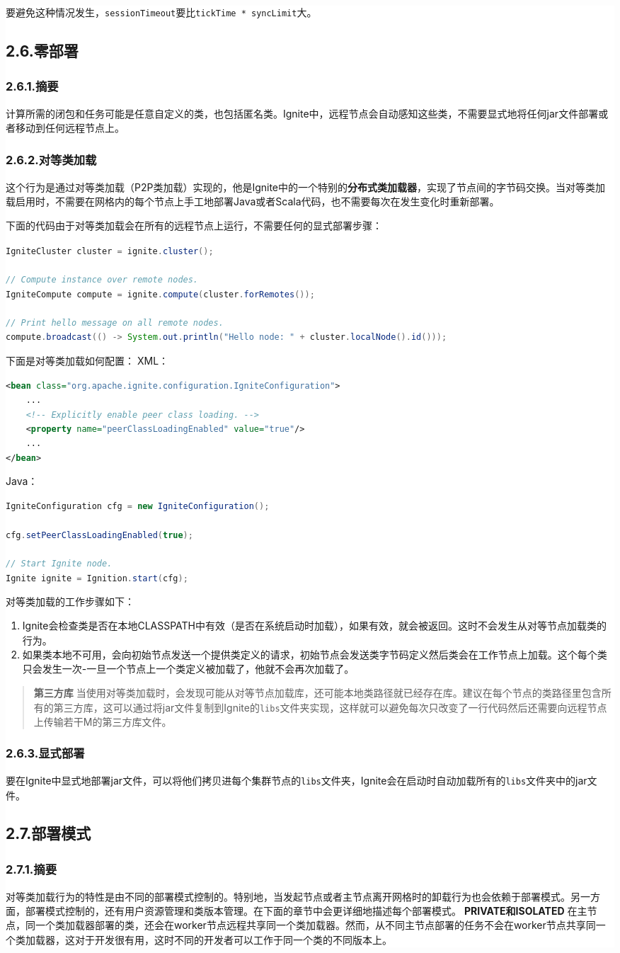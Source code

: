 要避免这种情况发生，`sessionTimeout`要比`tickTime * syncLimit`大。
## 2.6.零部署
### 2.6.1.摘要
计算所需的闭包和任务可能是任意自定义的类，也包括匿名类。Ignite中，远程节点会自动感知这些类，不需要显式地将任何jar文件部署或者移动到任何远程节点上。
### 2.6.2.对等类加载
这个行为是通过对等类加载（P2P类加载）实现的，他是Ignite中的一个特别的**分布式类加载器**，实现了节点间的字节码交换。当对等类加载启用时，不需要在网格内的每个节点上手工地部署Java或者Scala代码，也不需要每次在发生变化时重新部署。

下面的代码由于对等类加载会在所有的远程节点上运行，不需要任何的显式部署步骤：
```java
IgniteCluster cluster = ignite.cluster();

// Compute instance over remote nodes.
IgniteCompute compute = ignite.compute(cluster.forRemotes());

// Print hello message on all remote nodes.
compute.broadcast(() -> System.out.println("Hello node: " + cluster.localNode().id()));
```
下面是对等类加载如何配置：
XML：
```xml
<bean class="org.apache.ignite.configuration.IgniteConfiguration">
    ...   
    <!-- Explicitly enable peer class loading. -->
    <property name="peerClassLoadingEnabled" value="true"/>
    ...
</bean>
```
Java：
```java
IgniteConfiguration cfg = new IgniteConfiguration();

cfg.setPeerClassLoadingEnabled(true);

// Start Ignite node.
Ignite ignite = Ignition.start(cfg);
```
对等类加载的工作步骤如下：

 1. Ignite会检查类是否在本地CLASSPATH中有效（是否在系统启动时加载），如果有效，就会被返回。这时不会发生从对等节点加载类的行为。
 2. 如果类本地不可用，会向初始节点发送一个提供类定义的请求，初始节点会发送类字节码定义然后类会在工作节点上加载。这个每个类只会发生一次-一旦一个节点上一个类定义被加载了，他就不会再次加载了。

>**第三方库**
当使用对等类加载时，会发现可能从对等节点加载库，还可能本地类路径就已经存在库。建议在每个节点的类路径里包含所有的第三方库，这可以通过将jar文件复制到Ignite的`libs`文件夹实现，这样就可以避免每次只改变了一行代码然后还需要向远程节点上传输若干M的第三方库文件。

### 2.6.3.显式部署
要在Ignite中显式地部署jar文件，可以将他们拷贝进每个集群节点的`libs`文件夹，Ignite会在启动时自动加载所有的`libs`文件夹中的jar文件。
## 2.7.部署模式
### 2.7.1.摘要
对等类加载行为的特性是由不同的部署模式控制的。特别地，当发起节点或者主节点离开网格时的卸载行为也会依赖于部署模式。另一方面，部署模式控制的，还有用户资源管理和类版本管理。在下面的章节中会更详细地描述每个部署模式。
**PRIVATE和ISOLATED**
在主节点，同一个类加载器部署的类，还会在worker节点远程共享同一个类加载器。然而，从不同主节点部署的任务不会在worker节点共享同一个类加载器，这对于开发很有用，这时不同的开发者可以工作于同一个类的不同版本上。
